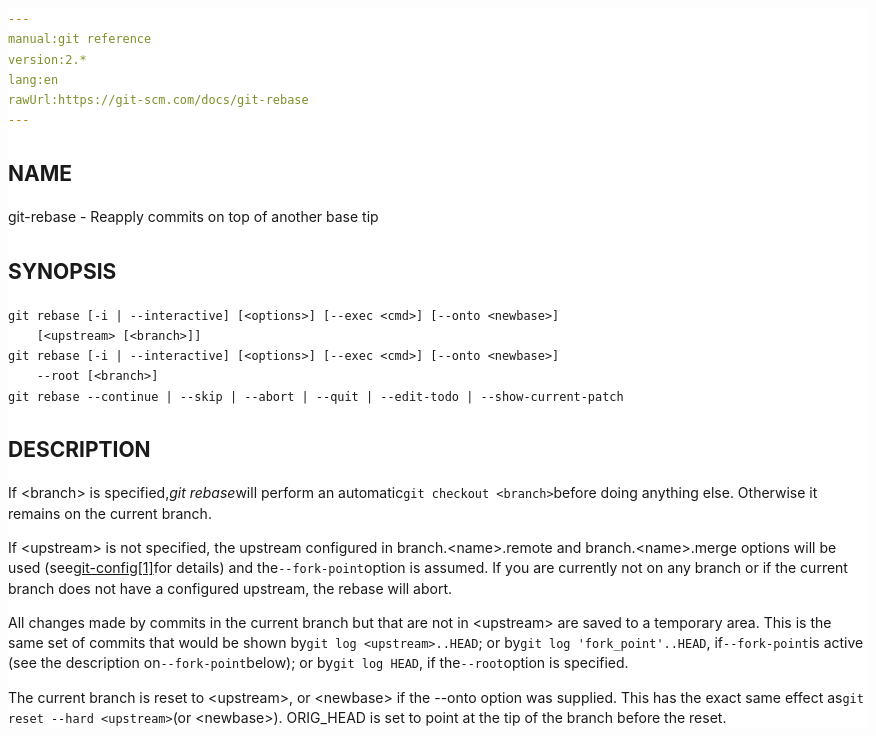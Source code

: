```yaml
---
manual:git reference
version:2.*
lang:en
rawUrl:https://git-scm.com/docs/git-rebase
---
```



## [](%2278#_name "")NAME<a name="_name"></a>


git-rebase - Reapply commits on top of another base tip





## [](%2278#_synopsis "")SYNOPSIS<a name="_synopsis"></a>

```
git rebase [-i | --interactive] [<options>] [--exec <cmd>] [--onto <newbase>]
	[<upstream> [<branch>]]
git rebase [-i | --interactive] [<options>] [--exec <cmd>] [--onto <newbase>]
	--root [<branch>]
git rebase --continue | --skip | --abort | --quit | --edit-todo | --show-current-patch
```




## [](%2278#_description "")DESCRIPTION<a name="_description"></a>


If &lt;branch&gt; is specified,<em>git rebase</em>will perform an automatic`git checkout <branch>`before doing anything else. Otherwise it remains on the current branch.




If &lt;upstream&gt; is not specified, the upstream configured in branch.&lt;name&gt;.remote and branch.&lt;name&gt;.merge options will be used (see[git-config[1]](%2249    "")for details) and the`--fork-point`option is assumed. If you are currently not on any branch or if the current branch does not have a configured upstream, the rebase will abort.




All changes made by commits in the current branch but that are not in &lt;upstream&gt; are saved to a temporary area. This is the same set of commits that would be shown by`git log <upstream>..HEAD`; or by`git log 'fork_point'..HEAD`, if`--fork-point`is active (see the description on`--fork-point`below); or by`git log HEAD`, if the`--root`option is specified.




The current branch is reset to &lt;upstream&gt;, or &lt;newbase&gt; if the --onto option was supplied. This has the exact same effect as`git reset --hard <upstream>`(or &lt;newbase&gt;). ORIG_HEAD is set to point at the tip of the branch before the reset.
